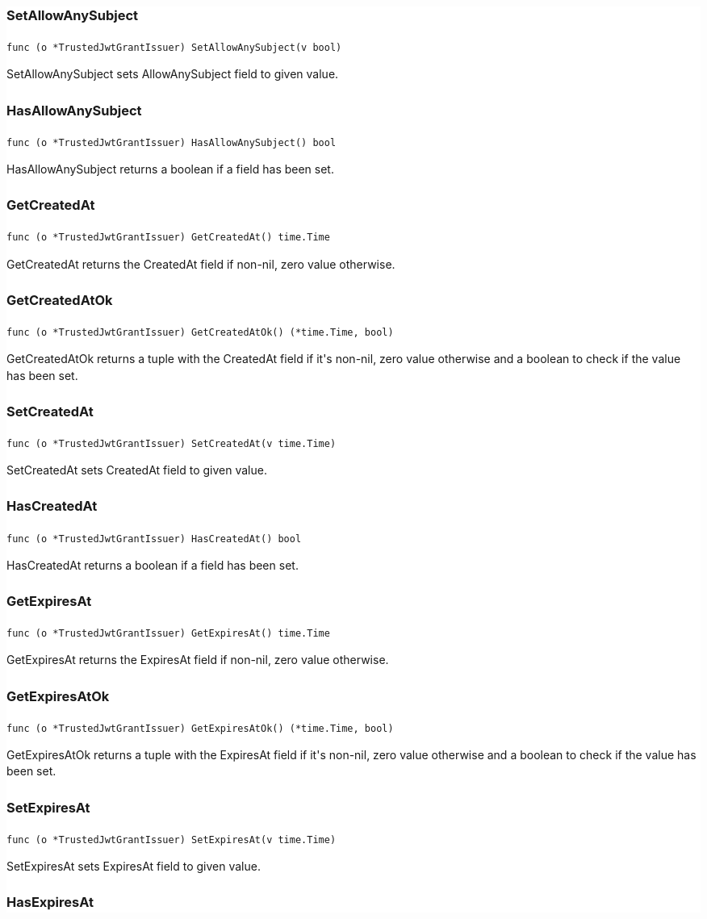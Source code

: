 ### SetAllowAnySubject

`func (o *TrustedJwtGrantIssuer) SetAllowAnySubject(v bool)`

SetAllowAnySubject sets AllowAnySubject field to given value.

### HasAllowAnySubject

`func (o *TrustedJwtGrantIssuer) HasAllowAnySubject() bool`

HasAllowAnySubject returns a boolean if a field has been set.

### GetCreatedAt

`func (o *TrustedJwtGrantIssuer) GetCreatedAt() time.Time`

GetCreatedAt returns the CreatedAt field if non-nil, zero value otherwise.

### GetCreatedAtOk

`func (o *TrustedJwtGrantIssuer) GetCreatedAtOk() (*time.Time, bool)`

GetCreatedAtOk returns a tuple with the CreatedAt field if it's non-nil, zero
value otherwise and a boolean to check if the value has been set.

### SetCreatedAt

`func (o *TrustedJwtGrantIssuer) SetCreatedAt(v time.Time)`

SetCreatedAt sets CreatedAt field to given value.

### HasCreatedAt

`func (o *TrustedJwtGrantIssuer) HasCreatedAt() bool`

HasCreatedAt returns a boolean if a field has been set.

### GetExpiresAt

`func (o *TrustedJwtGrantIssuer) GetExpiresAt() time.Time`

GetExpiresAt returns the ExpiresAt field if non-nil, zero value otherwise.

### GetExpiresAtOk

`func (o *TrustedJwtGrantIssuer) GetExpiresAtOk() (*time.Time, bool)`

GetExpiresAtOk returns a tuple with the ExpiresAt field if it's non-nil, zero
value otherwise and a boolean to check if the value has been set.

### SetExpiresAt

`func (o *TrustedJwtGrantIssuer) SetExpiresAt(v time.Time)`

SetExpiresAt sets ExpiresAt field to given value.

### HasExpiresAt
